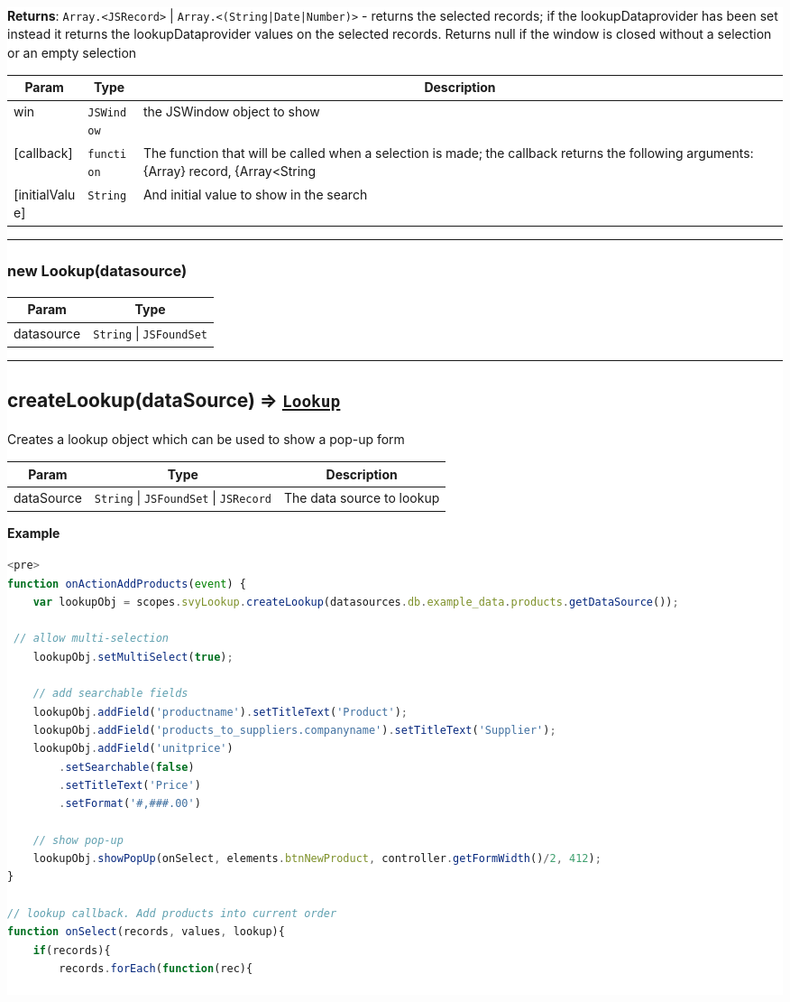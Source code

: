 **Returns**: <code>Array.&lt;JSRecord&gt;</code> \| <code>Array.&lt;(String\|Date\|Number)&gt;</code> - returns the selected records; if the lookupDataprovider has been set instead it returns the lookupDataprovider values on the selected records. Returns null if the window is closed without a selection or an empty selection  


| Param | Type | Description |
| --- | --- | --- |
| win | <code>JSWindow</code> | the JSWindow object to show |
| [callback] | <code>function</code> | The function that will be called when a selection is made; the callback returns the following arguments: {Array<JSRecord>} record, {Array<String|Date|Number>} lookupValue , {Lookup} lookup |
| [initialValue] | <code>String</code> | And initial value to show in the search |


* * *

<a name="new_Lookup_new"></a>

### new Lookup(datasource)


| Param | Type |
| --- | --- |
| datasource | <code>String</code> \| <code>JSFoundSet</code> | 


* * *

<a name="createLookup"></a>

## createLookup(dataSource) ⇒ [<code>Lookup</code>](#Lookup)
Creates a lookup object which can be used to show a pop-up form



| Param | Type | Description |
| --- | --- | --- |
| dataSource | <code>String</code> \| <code>JSFoundSet</code> \| <code>JSRecord</code> | The data source to lookup |

**Example**  
```js
<pre>
function onActionAddProducts(event) {
	var lookupObj = scopes.svyLookup.createLookup(datasources.db.example_data.products.getDataSource());

 // allow multi-selection
	lookupObj.setMultiSelect(true);
	
	// add searchable fields 
	lookupObj.addField('productname').setTitleText('Product');
	lookupObj.addField('products_to_suppliers.companyname').setTitleText('Supplier');
	lookupObj.addField('unitprice')
		.setSearchable(false)
		.setTitleText('Price')
		.setFormat('#,###.00')
	
	// show pop-up
	lookupObj.showPopUp(onSelect, elements.btnNewProduct, controller.getFormWidth()/2, 412);
}

// lookup callback. Add products into current order 
function onSelect(records, values, lookup){
	if(records){
		records.forEach(function(rec){
			
```